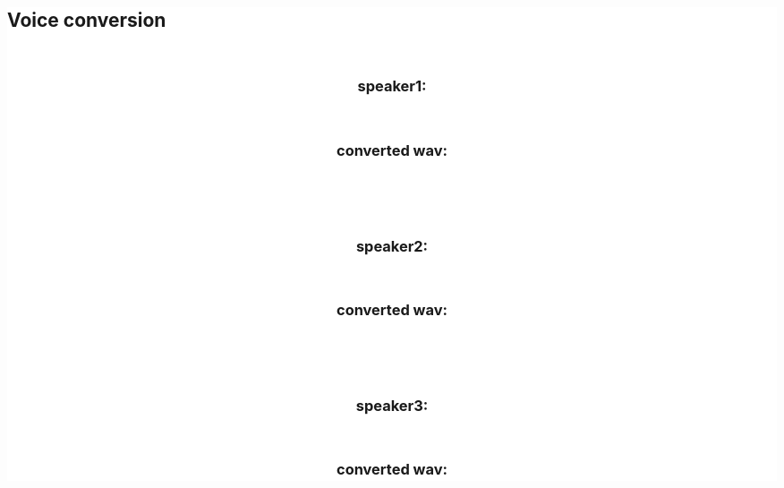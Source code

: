 

<h2>Voice conversion</h2>
<div align="center">
<h3> <br> speaker1:<br>
    <audio src="https://github.com/zzftts/zzftts.github.io/raw/main/voice_conversion/sample1/8842_302203_000004_000003.wav" controls="controls"></audio>  <br>
    <br>converted wav:<br>
    <audio src="https://github.com/zzftts/zzftts.github.io/raw/main/voice_conversion/sample1/convert/LJ005-0218.wav" controls="controls"></audio> 
    <audio src="https://github.com/zzftts/zzftts.github.io/raw/main/voice_conversion/sample1/convert/LJ007-0143.wav" controls="controls"></audio> 
    <audio src="https://github.com/zzftts/zzftts.github.io/raw/main/voice_conversion/sample1/convert/LJ008-0295.wav" controls="controls"></audio> 
    <audio src="https://github.com/zzftts/zzftts.github.io/raw/main/voice_conversion/sample1/convert/LJ016-0027.wav" controls="controls"></audio> 
    <audio src="https://github.com/zzftts/zzftts.github.io/raw/main/voice_conversion/sample1/convert/LJ019-0057.wav" controls="controls"></audio>
    <audio src="https://github.com/zzftts/zzftts.github.io/raw/main/voice_conversion/sample1/convert/LJ029-0061.wav" controls="controls"></audio> 
    <!-- <audio src="https://github.com/zzftts/zzftts.github.io/raw/main/voice_conversion/sample1/convert/LJ033-0170.wav" controls="controls"></audio> 
    <audio src="https://github.com/zzftts/zzftts.github.io/raw/main/voice_conversion/sample1/convert/LJ035-0157.wav" controls="controls"></audio> 
    <audio src="https://github.com/zzftts/zzftts.github.io/raw/main/voice_conversion/sample1/convert/LJ036-0163.wav" controls="controls"></audio> 
    <audio src="https://github.com/zzftts/zzftts.github.io/raw/main/voice_conversion/sample1/convert/LJ040-0175.wav" controls="controls"></audio> -->
</h3>
</div> 
<br>

<div align="center">
<h3> <br> speaker2: <br>
    <audio src="https://github.com/zzftts/zzftts.github.io/raw/main/voice_conversion/sample2/8842_302203_000004_000003.wav" controls="controls"></audio>  <br>
    <br> converted wav: <br>
    <audio src="https://github.com/zzftts/zzftts.github.io/raw/main/voice_conversion/sample2/convert/LJ005-0218.wav" controls="controls"></audio> 
    <audio src="https://github.com/zzftts/zzftts.github.io/raw/main/voice_conversion/sample2/convert/LJ007-0143.wav" controls="controls"></audio> 
    <audio src="https://github.com/zzftts/zzftts.github.io/raw/main/voice_conversion/sample2/convert/LJ008-0295.wav" controls="controls"></audio> 
    <audio src="https://github.com/zzftts/zzftts.github.io/raw/main/voice_conversion/sample2/convert/LJ016-0027.wav" controls="controls"></audio> 
    <audio src="https://github.com/zzftts/zzftts.github.io/raw/main/voice_conversion/sample2/convert/LJ019-0057.wav" controls="controls"></audio>
    <audio src="https://github.com/zzftts/zzftts.github.io/raw/main/voice_conversion/sample2/convert/LJ029-0061.wav" controls="controls"></audio> 
    <!-- <audio src="https://github.com/zzftts/zzftts.github.io/raw/main/voice_conversion/sample2/convert/LJ033-0170.wav" controls="controls"></audio> 
    <audio src="https://github.com/zzftts/zzftts.github.io/raw/main/voice_conversion/sample2/convert/LJ035-0157.wav" controls="controls"></audio> 
    <audio src="https://github.com/zzftts/zzftts.github.io/raw/main/voice_conversion/sample2/convert/LJ036-0163.wav" controls="controls"></audio> 
    <audio src="https://github.com/zzftts/zzftts.github.io/raw/main/voice_conversion/sample2/convert/LJ040-0175.wav" controls="controls"></audio> -->
</h3>
</div> 
<br>
<div align="center">
<h3>  <br>speaker3: <br>
    <audio src="https://github.com/zzftts/zzftts.github.io/raw/main/voice_conversion/sample3/8842_302203_000004_000003.wav" controls="controls"></audio>  <br>
    <br> converted wav: <br>
